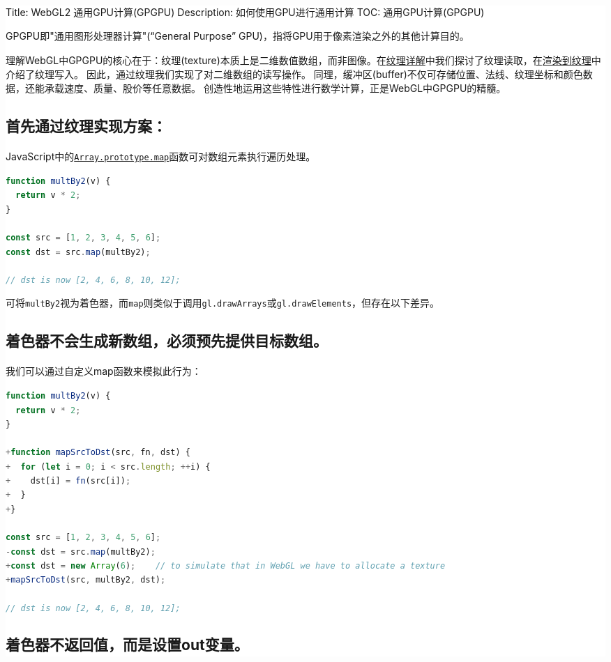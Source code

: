 Title: WebGL2 通用GPU计算(GPGPU)
Description: 如何使用GPU进行通用计算
TOC: 通用GPU计算(GPGPU)

GPGPU即"通用图形处理器计算"(“General Purpose” GPU)，指将GPU用于像素渲染之外的其他计算目的。

理解WebGL中GPGPU的核心在于：纹理(texture)本质上是二维数值数组，而非图像。在[纹理详解](webgl-3d-textures.html)中我们探讨了纹理读取，在[渲染到纹理](webgl-render-to-texture.html)中介绍了纹理写入。
因此，通过纹理我们实现了对二维数组的读写操作。
同理，缓冲区(buffer)不仅可存储位置、法线、纹理坐标和颜色数据，还能承载速度、质量、股价等任意数据。
创造性地运用这些特性进行数学计算，正是WebGL中GPGPU的精髓。

## 首先通过纹理实现方案：

JavaScript中的[`Array.prototype.map`](https://developer.mozilla.org/en-US/docs/Web/JavaScript/Reference/Global_Objects/Map)函数可对数组元素执行遍历处理。

```js
function multBy2(v) {
  return v * 2;
}

const src = [1, 2, 3, 4, 5, 6];
const dst = src.map(multBy2);

// dst is now [2, 4, 6, 8, 10, 12];
```

可将`multBy2`视为着色器，而`map`则类似于调用`gl.drawArrays`或`gl.drawElements`，但存在以下差异。

## 着色器不会生成新数组，必须预先提供目标数组。

我们可以通过自定义map函数来模拟此行为：

```js
function multBy2(v) {
  return v * 2;
}

+function mapSrcToDst(src, fn, dst) {
+  for (let i = 0; i < src.length; ++i) {
+    dst[i] = fn(src[i]);
+  }
+}

const src = [1, 2, 3, 4, 5, 6];
-const dst = src.map(multBy2);
+const dst = new Array(6);    // to simulate that in WebGL we have to allocate a texture
+mapSrcToDst(src, multBy2, dst);

// dst is now [2, 4, 6, 8, 10, 12];
```

## 着色器不返回值，而是设置out变量。
